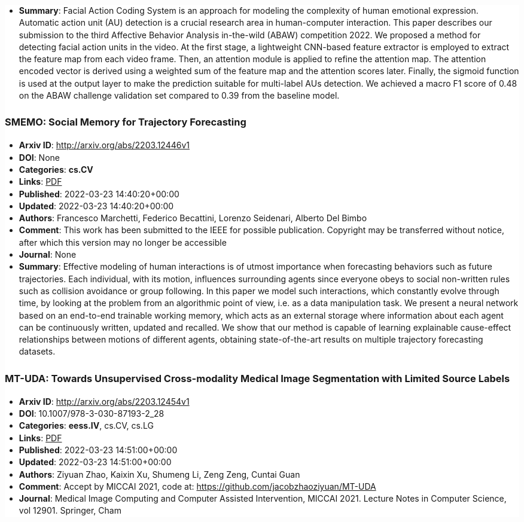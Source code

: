 - **Summary**: Facial Action Coding System is an approach for modeling the complexity of human emotional expression. Automatic action unit (AU) detection is a crucial research area in human-computer interaction. This paper describes our submission to the third Affective Behavior Analysis in-the-wild (ABAW) competition 2022. We proposed a method for detecting facial action units in the video. At the first stage, a lightweight CNN-based feature extractor is employed to extract the feature map from each video frame. Then, an attention module is applied to refine the attention map. The attention encoded vector is derived using a weighted sum of the feature map and the attention scores later. Finally, the sigmoid function is used at the output layer to make the prediction suitable for multi-label AUs detection. We achieved a macro F1 score of 0.48 on the ABAW challenge validation set compared to 0.39 from the baseline model.



### SMEMO: Social Memory for Trajectory Forecasting
- **Arxiv ID**: http://arxiv.org/abs/2203.12446v1
- **DOI**: None
- **Categories**: **cs.CV**
- **Links**: [PDF](http://arxiv.org/pdf/2203.12446v1)
- **Published**: 2022-03-23 14:40:20+00:00
- **Updated**: 2022-03-23 14:40:20+00:00
- **Authors**: Francesco Marchetti, Federico Becattini, Lorenzo Seidenari, Alberto Del Bimbo
- **Comment**: This work has been submitted to the IEEE for possible publication.
  Copyright may be transferred without notice, after which this version may no
  longer be accessible
- **Journal**: None
- **Summary**: Effective modeling of human interactions is of utmost importance when forecasting behaviors such as future trajectories. Each individual, with its motion, influences surrounding agents since everyone obeys to social non-written rules such as collision avoidance or group following. In this paper we model such interactions, which constantly evolve through time, by looking at the problem from an algorithmic point of view, i.e. as a data manipulation task. We present a neural network based on an end-to-end trainable working memory, which acts as an external storage where information about each agent can be continuously written, updated and recalled. We show that our method is capable of learning explainable cause-effect relationships between motions of different agents, obtaining state-of-the-art results on multiple trajectory forecasting datasets.



### MT-UDA: Towards Unsupervised Cross-modality Medical Image Segmentation with Limited Source Labels
- **Arxiv ID**: http://arxiv.org/abs/2203.12454v1
- **DOI**: 10.1007/978-3-030-87193-2_28
- **Categories**: **eess.IV**, cs.CV, cs.LG
- **Links**: [PDF](http://arxiv.org/pdf/2203.12454v1)
- **Published**: 2022-03-23 14:51:00+00:00
- **Updated**: 2022-03-23 14:51:00+00:00
- **Authors**: Ziyuan Zhao, Kaixin Xu, Shumeng Li, Zeng Zeng, Cuntai Guan
- **Comment**: Accept by MICCAI 2021, code at:
  https://github.com/jacobzhaoziyuan/MT-UDA
- **Journal**: Medical Image Computing and Computer Assisted Intervention, MICCAI
  2021. Lecture Notes in Computer Science, vol 12901. Springer, Cham
